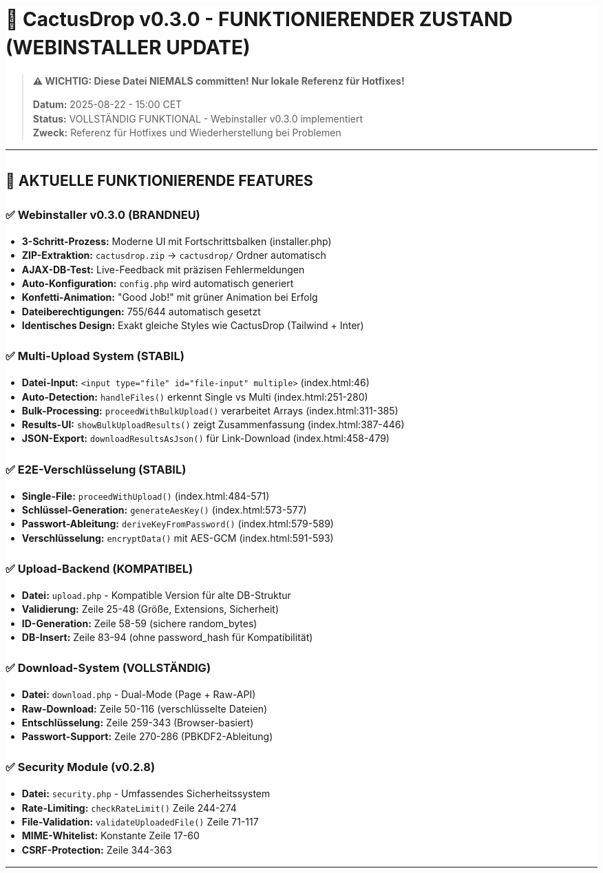 # 🌵 CactusDrop v0.3.0 - FUNKTIONIERENDER ZUSTAND (WEBINSTALLER UPDATE)

> **⚠️ WICHTIG: Diese Datei NIEMALS committen! Nur lokale Referenz für Hotfixes!**
> 
> **Datum:** 2025-08-22 - 15:00 CET  
> **Status:** VOLLSTÄNDIG FUNKTIONAL - Webinstaller v0.3.0 implementiert  
> **Zweck:** Referenz für Hotfixes und Wiederherstellung bei Problemen  

---

## 🎯 **AKTUELLE FUNKTIONIERENDE FEATURES**

### ✅ **Webinstaller v0.3.0 (BRANDNEU)**
- **3-Schritt-Prozess:** Moderne UI mit Fortschrittsbalken (installer.php)
- **ZIP-Extraktion:** `cactusdrop.zip` → `cactusdrop/` Ordner automatisch
- **AJAX-DB-Test:** Live-Feedback mit präzisen Fehlermeldungen
- **Auto-Konfiguration:** `config.php` wird automatisch generiert
- **Konfetti-Animation:** "Good Job!" mit grüner Animation bei Erfolg
- **Dateiberechtigungen:** 755/644 automatisch gesetzt
- **Identisches Design:** Exakt gleiche Styles wie CactusDrop (Tailwind + Inter)

### ✅ **Multi-Upload System (STABIL)**
- **Datei-Input:** `<input type="file" id="file-input" multiple>` (index.html:46)
- **Auto-Detection:** `handleFiles()` erkennt Single vs Multi (index.html:251-280)
- **Bulk-Processing:** `proceedWithBulkUpload()` verarbeitet Arrays (index.html:311-385)
- **Results-UI:** `showBulkUploadResults()` zeigt Zusammenfassung (index.html:387-446)
- **JSON-Export:** `downloadResultsAsJson()` für Link-Download (index.html:458-479)

### ✅ **E2E-Verschlüsselung (STABIL)**
- **Single-File:** `proceedWithUpload()` (index.html:484-571)
- **Schlüssel-Generation:** `generateAesKey()` (index.html:573-577)
- **Passwort-Ableitung:** `deriveKeyFromPassword()` (index.html:579-589)
- **Verschlüsselung:** `encryptData()` mit AES-GCM (index.html:591-593)

### ✅ **Upload-Backend (KOMPATIBEL)**
- **Datei:** `upload.php` - Kompatible Version für alte DB-Struktur
- **Validierung:** Zeile 25-48 (Größe, Extensions, Sicherheit)
- **ID-Generation:** Zeile 58-59 (sichere random_bytes)
- **DB-Insert:** Zeile 83-94 (ohne password_hash für Kompatibilität)

### ✅ **Download-System (VOLLSTÄNDIG)**
- **Datei:** `download.php` - Dual-Mode (Page + Raw-API)
- **Raw-Download:** Zeile 50-116 (verschlüsselte Dateien)
- **Entschlüsselung:** Zeile 259-343 (Browser-basiert)
- **Passwort-Support:** Zeile 270-286 (PBKDF2-Ableitung)

### ✅ **Security Module (v0.2.8)**
- **Datei:** `security.php` - Umfassendes Sicherheitssystem
- **Rate-Limiting:** `checkRateLimit()` Zeile 244-274
- **File-Validation:** `validateUploadedFile()` Zeile 71-117
- **MIME-Whitelist:** Konstante Zeile 17-60
- **CSRF-Protection:** Zeile 344-363

---